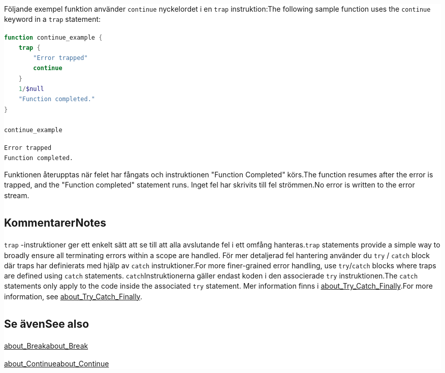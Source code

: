 <span data-ttu-id="1497b-191">Följande exempel funktion använder `continue` nyckelordet i en `trap` instruktion:</span><span class="sxs-lookup"><span data-stu-id="1497b-191">The following sample function uses the `continue` keyword in a `trap` statement:</span></span>

```powershell
function continue_example {
    trap {
        "Error trapped"
        continue
    }
    1/$null
    "Function completed."
}

continue_example
```

```Output
Error trapped
Function completed.
```

<span data-ttu-id="1497b-192">Funktionen återupptas när felet har fångats och instruktionen "Function Completed" körs.</span><span class="sxs-lookup"><span data-stu-id="1497b-192">The function resumes after the error is trapped, and the "Function completed" statement runs.</span></span> <span data-ttu-id="1497b-193">Inget fel har skrivits till fel strömmen.</span><span class="sxs-lookup"><span data-stu-id="1497b-193">No error is written to the error stream.</span></span>

## <a name="notes"></a><span data-ttu-id="1497b-194">Kommentarer</span><span class="sxs-lookup"><span data-stu-id="1497b-194">Notes</span></span>

<span data-ttu-id="1497b-195">`trap` -instruktioner ger ett enkelt sätt att se till att alla avslutande fel i ett omfång hanteras.</span><span class="sxs-lookup"><span data-stu-id="1497b-195">`trap` statements provide a simple way to broadly ensure all terminating errors within a scope are handled.</span></span> <span data-ttu-id="1497b-196">För mer detaljerad fel hantering använder du `try` / `catch` block där traps har definierats med hjälp av `catch` instruktioner.</span><span class="sxs-lookup"><span data-stu-id="1497b-196">For more finer-grained error handling, use `try`/`catch` blocks where traps are defined using `catch` statements.</span></span> <span data-ttu-id="1497b-197">`catch`Instruktionerna gäller endast koden i den associerade `try` instruktionen.</span><span class="sxs-lookup"><span data-stu-id="1497b-197">The `catch` statements only apply to the code inside the associated `try` statement.</span></span> <span data-ttu-id="1497b-198">Mer information finns i [about_Try_Catch_Finally](about_Try_Catch_Finally.md).</span><span class="sxs-lookup"><span data-stu-id="1497b-198">For more information, see [about_Try_Catch_Finally](about_Try_Catch_Finally.md).</span></span>

## <a name="see-also"></a><span data-ttu-id="1497b-199">Se även</span><span class="sxs-lookup"><span data-stu-id="1497b-199">See also</span></span>

[<span data-ttu-id="1497b-200">about_Break</span><span class="sxs-lookup"><span data-stu-id="1497b-200">about_Break</span></span>](about_Break.md)

[<span data-ttu-id="1497b-201">about_Continue</span><span class="sxs-lookup"><span data-stu-id="1497b-201">about_Continue</span></span>](about_Continue.md)
